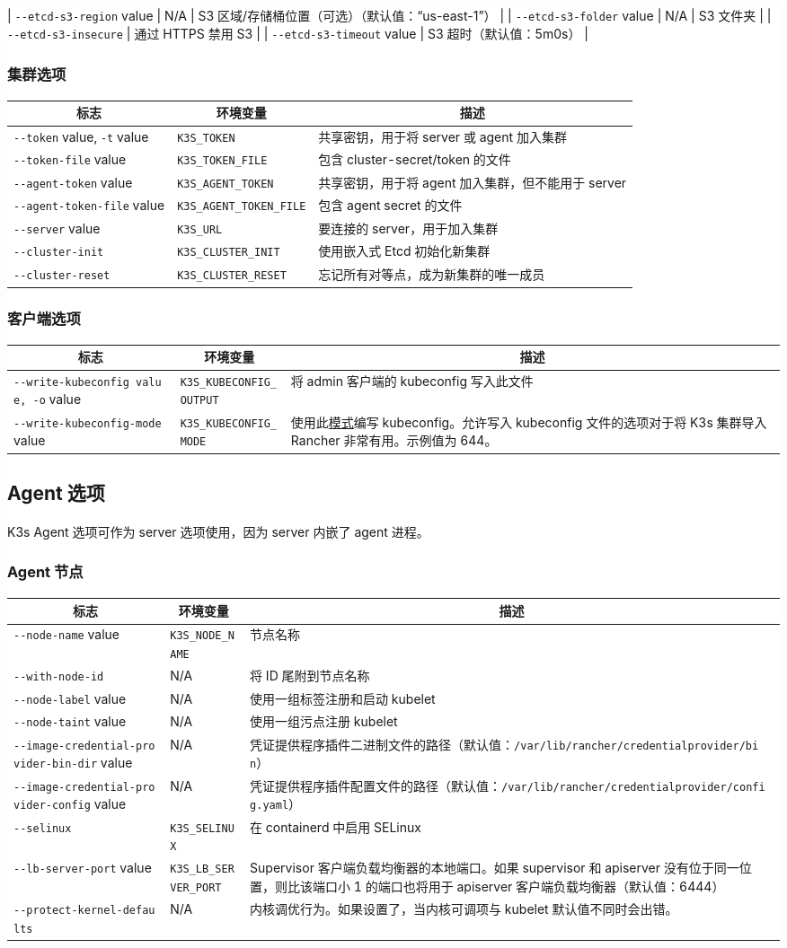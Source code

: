 | `--etcd-s3-region` value | N/A | S3 区域/存储桶位置（可选）（默认值：“us-east-1”） |
| `--etcd-s3-folder` value | N/A | S3 文件夹 |
| `--etcd-s3-insecure` | 通过 HTTPS 禁用 S3 |
| `--etcd-s3-timeout` value | S3 超时（默认值：5m0s） |


### 集群选项

| 标志 | 环境变量 | 描述 |
| ------------------------- | -------------------- | --------------------------------------------------------- |
| `--token` value, `-t` value | `K3S_TOKEN` | 共享密钥，用于将 server 或 agent 加入集群 |
| `--token-file` value | `K3S_TOKEN_FILE` | 包含 cluster-secret/token 的文件 |
| `--agent-token` value | `K3S_AGENT_TOKEN` | 共享密钥，用于将 agent 加入集群，但不能用于 server |
| `--agent-token-file` value | `K3S_AGENT_TOKEN_FILE` | 包含 agent secret 的文件 |
| `--server` value | `K3S_URL` | 要连接的 server，用于加入集群 |
| `--cluster-init` | `K3S_CLUSTER_INIT` | 使用嵌入式 Etcd 初始化新集群 |
| `--cluster-reset` | `K3S_CLUSTER_RESET` | 忘记所有对等点，成为新集群的唯一成员 |

### 客户端选项

| 标志 | 环境变量 | 描述 |
|------|----------------------|-------------|
| `--write-kubeconfig value, -o` value | `K3S_KUBECONFIG_OUTPUT` | 将 admin 客户端的 kubeconfig 写入此文件 |
| `--write-kubeconfig-mode` value | `K3S_KUBECONFIG_MODE` | 使用此[模式](https://en.wikipedia.org/wiki/Chmod)编写 kubeconfig。允许写入 kubeconfig 文件的选项对于将 K3s 集群导入 Rancher 非常有用。示例值为 644。 |

## Agent 选项

K3s Agent 选项可作为 server 选项使用，因为 server 内嵌了 agent 进程。

### Agent 节点

| 标志 | 环境变量 | 描述 |
|------|----------------------|-------------|
| `--node-name` value | `K3S_NODE_NAME` | 节点名称 |
| `--with-node-id` | N/A | 将 ID 尾附到节点名称 | (agent/node) |
| `--node-label` value | N/A | 使用一组标签注册和启动 kubelet |
| `--node-taint` value | N/A | 使用一组污点注册 kubelet |
| `--image-credential-provider-bin-dir` value | N/A | 凭证提供程序插件二进制文件的路径（默认值：`/var/lib/rancher/credentialprovider/bin`） |
| `--image-credential-provider-config` value | N/A | 凭证提供程序插件配置文件的路径（默认值：`/var/lib/rancher/credentialprovider/config.yaml`） |
| `--selinux` | `K3S_SELINUX` | 在 containerd 中启用 SELinux |
| `--lb-server-port` value | `K3S_LB_SERVER_PORT` | Supervisor 客户端负载均衡器的本地端口。如果 supervisor 和 apiserver 没有位于同一位置，则比该端口小 1 的端口也将用于 apiserver 客户端负载均衡器（默认值：6444） |
| `--protect-kernel-defaults` | N/A | 内核调优行为。如果设置了，当内核可调项与 kubelet 默认值不同时会出错。 |

